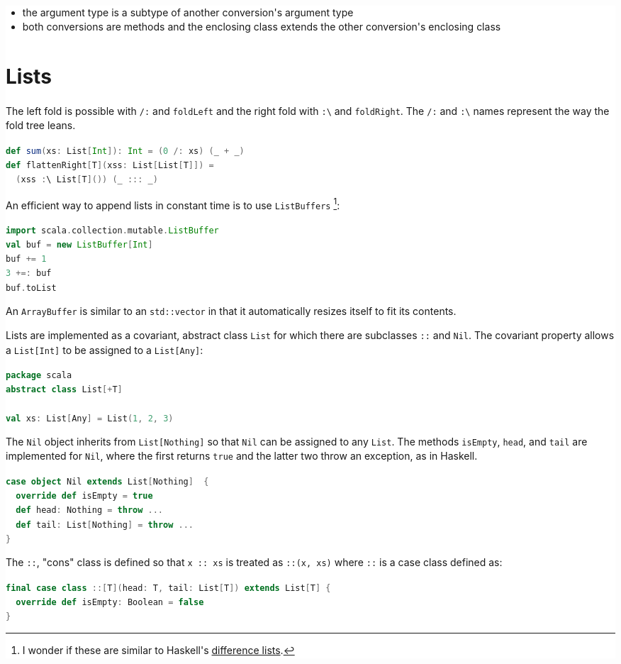 * the argument type is a subtype of another conversion's argument type
* both conversions are methods and the enclosing class extends the other conversion's enclosing class

# Lists

The left fold is possible with `/:` and `foldLeft` and the right fold with `:\` and `foldRight`. The `/:` and `:\` names represent the way the fold tree leans.

``` scala
def sum(xs: List[Int]): Int = (0 /: xs) (_ + _)
def flattenRight[T](xss: List[List[T]]) =
  (xss :\ List[T]()) (_ ::: _)
```

An efficient way to append lists in constant time is to use `ListBuffers` [^difference_lists]:

[^difference_lists]: I wonder if these are similar to Haskell's [difference lists].

[difference lists]: http://hackage.haskell.org/package/dlist/docs/Data-DList.html

``` scala
import scala.collection.mutable.ListBuffer
val buf = new ListBuffer[Int]
buf += 1
3 +=: buf
buf.toList
```

An `ArrayBuffer` is similar to an `std::vector` in that it automatically resizes itself to fit its contents.

Lists are implemented as a covariant, abstract class `List` for which there are subclasses `::` and `Nil`. The covariant property allows a `List[Int]` to be assigned to a `List[Any]`:

``` scala
package scala
abstract class List[+T]

val xs: List[Any] = List(1, 2, 3)
```

The `Nil` object inherits from `List[Nothing]` so that `Nil` can be assigned to any `List`. The methods `isEmpty`, `head`, and `tail` are implemented for `Nil`, where the first returns `true` and the latter two throw an exception, as in Haskell.

``` scala
case object Nil extends List[Nothing]  {
  override def isEmpty = true
  def head: Nothing = throw ...
  def tail: List[Nothing] = throw ...
}
```

The `::`, "cons" class is defined so that `x :: xs` is treated as `::(x, xs)` where `::` is a case class defined as:

``` scala
final case class ::[T](head: T, tail: List[T]) extends List[T] {
  override def isEmpty: Boolean = false
}
```


[^companion_ruby]: Reminds me of Ruby's 'EigenClasses', but I'm not quite sure yet if it's indeed similar, or if companion objects truly are just a separation for specifying class-wide values/methods.
[^cpp_partialapplication]: Reminds me of `std::bind` in C++11, which does the same thing by creating a functor, or [function object] (not to be confused with the category theory [Functor] more common in [Haskell]).
[function object]: http://en.wikipedia.org/wiki/Function_object#In_C_and_C.2B.2B
[Functor]: http://en.wikipedia.org/wiki/Functor
[Haskell]: http://www.haskell.org/haskellwiki/Functor
[^ruby_mixins]: Reminds me of Ruby's modules that can be included.
[^ruby_setter]: This is of course very similar to setters in Ruby, which take the form `attr=(arg)`.
[^monoid_default_value]: This reminds me of a [Monoid]'s identity, `mempty` in the Haskell typeclass, but I doubt that `_` is backed by a Monoid typeclass because a Monoid would also require an associative binary operation. Perhaps it's simply more like the [default] package's default typeclass.
[Monoid]: http://hackage.haskell.org/package/base-4.6.0.1/docs/Data-Monoid.html
[default]: http://hackage.haskell.org/package/data-default
[^go_interfaces]: This reminds me of [Go's interfaces].
[Go's interfaces]: /notes/go/#interfaces
[^implicit_conversions_opinion]: Now that I've learned what implicit conversions are in Scala, I have formed an opinion about them. Implicit conversions are one of the parts that make C++ [very complex]. Scala's implicit conversions don't seem as complex as C++'s, here they're implicit at the site of use, but explicit at the site of definition. In C++ it feels that they're implicit on both ends, since you can have overloaded conversion operators and conversion constructors on either type, which is further made ambiguous with arithmetic type conversions.
[very complex]: /notes/cpp/#conversion-ambiguity
[^mutability]: It seems like Scala uses mutability to leave optimization up to the developer. Contrast this with Haskell, where everything is immutable at the language level and the optimizations are done underneath at compile time or at the runtime level. The cons `:` in Haskell for example would also reuse the tail, creating a [persistent linked list], but the developer doesn't have to worry about how to best implement something like this for efficiency. Scala of course affords one more flexibility in how they implement something, but it expects that every developer be mindful of how best to implement things in the unusual functional and imperative environment.
[persistent linked list]: http://en.wikipedia.org/wiki/Persistent_data_structure#Linked_lists
[red-black tree]: /notes/algorithms/#red-black-trees
[bitset]: http://en.cppreference.com/w/cpp/utility/bitset
[^lazy_haskell]: Something like this would be implicit in Haskell due to its non-strict nature.
[^slices]: This is of course very much like [Go's slices] and [Rust's slices].
[Go's slices]: http://golang.org/doc/effective_go.html#slices
[Rust's slices]: http://static.rust-lang.org/doc/master/tutorial.html#vectors-and-strings
[^duplicate_fd]: This reminds me of [open file descriptions] which record the file offset and status flags. Duplicate file descriptors [share this information]. To avoid this, it's necessary to perform a separate `open` call.
[open file descriptions]: http://man7.org/linux/man-pages/man2/open.2.html
[share this information]: http://man7.org/linux/man-pages/man2/dup.2.html
[XPath]: http://en.wikipedia.org/wiki/XPath
[^ruby_eigenclass]: This _definitely_ reminds me of Ruby's EigenClasses.
[deprecated]: http://docs.scala-lang.org/overviews/core/actors-migration-guide.html
[Akka]: http://akka.io/
[case sequence]: #case-sequence